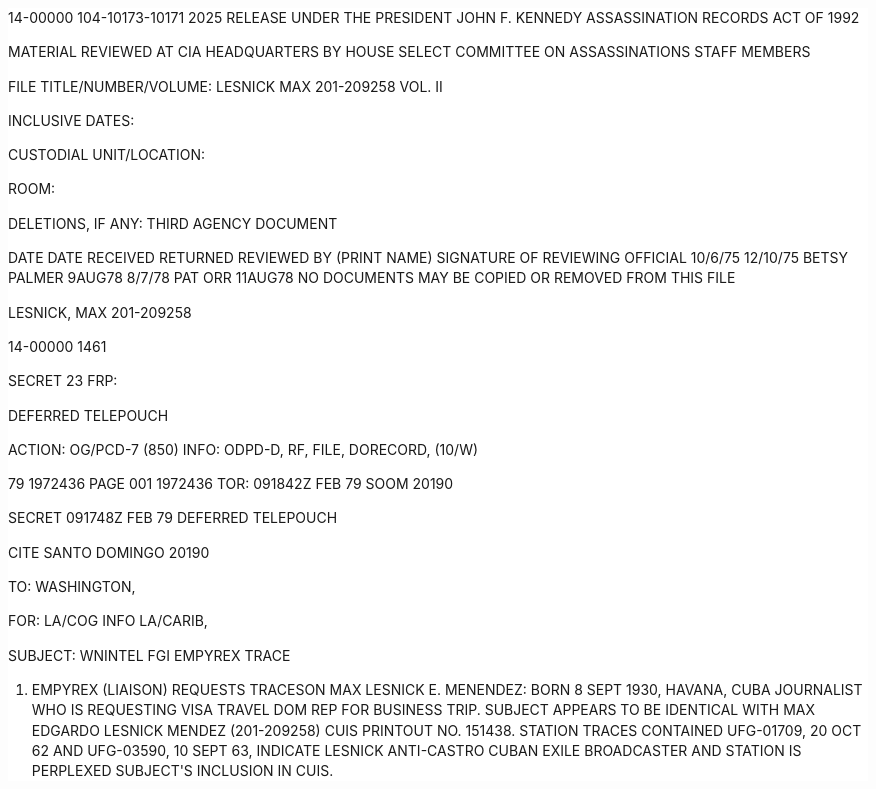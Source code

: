 14-00000
104-10173-10171 2025 RELEASE UNDER THE PRESIDENT JOHN F. KENNEDY ASSASSINATION RECORDS ACT OF 1992

MATERIAL REVIEWED AT CIA HEADQUARTERS BY
HOUSE SELECT COMMITTEE ON ASSASSINATIONS STAFF MEMBERS

FILE TITLE/NUMBER/VOLUME: LESNICK MAX
201-209258
VOL. II

INCLUSIVE DATES:

CUSTODIAL UNIT/LOCATION:

ROOM:

DELETIONS, IF ANY: THIRD AGENCY DOCUMENT

DATE DATE
RECEIVED RETURNED REVIEWED BY (PRINT NAME) SIGNATURE OF REVIEWING OFFICIAL
10/6/75 12/10/75 BETSY PALMER
9AUG78 8/7/78 PAT ORR
11AUG78
NO DOCUMENTS MAY BE COPIED OR REMOVED FROM THIS FILE

LESNICK, MAX
201-209258

14-00000
1461

SECRET 23
FRP:

DEFERRED TELEPOUCH

ACTION: OG/PCD-7 (850) INFO: ODPD-D, RF, FILE, DORECORD, (10/W)

79 1972436 PAGE 001 1972436
TOR: 091842Z FEB 79 SOOM 20190

SECRET 091748Z FEB 79 DEFERRED TELEPOUCH

CITE SANTO DOMINGO 20190

TO: WASHINGTON,

FOR: LA/COG INFO LA/CARIB,

SUBJECT: WNINTEL FGI EMPYREX TRACE

1. EMPYREX (LIAISON) REQUESTS TRACESON MAX LESNICK
E. MENENDEZ: BORN 8 SEPT 1930, HAVANA, CUBA JOURNALIST WHO IS
REQUESTING VISA TRAVEL DOM REP FOR BUSINESS TRIP. SUBJECT APPEARS
TO BE IDENTICAL WITH MAX EDGARDO LESNICK MENDEZ (201-209258)
CUIS PRINTOUT NO. 151438. STATION TRACES CONTAINED UFG-01709,
20 OCT 62 AND UFG-03590, 10 SEPT 63, INDICATE LESNICK ANTI-CASTRO
CUBAN EXILE BROADCASTER AND STATION IS PERPLEXED SUBJECT'S
INCLUSION IN CUIS.
